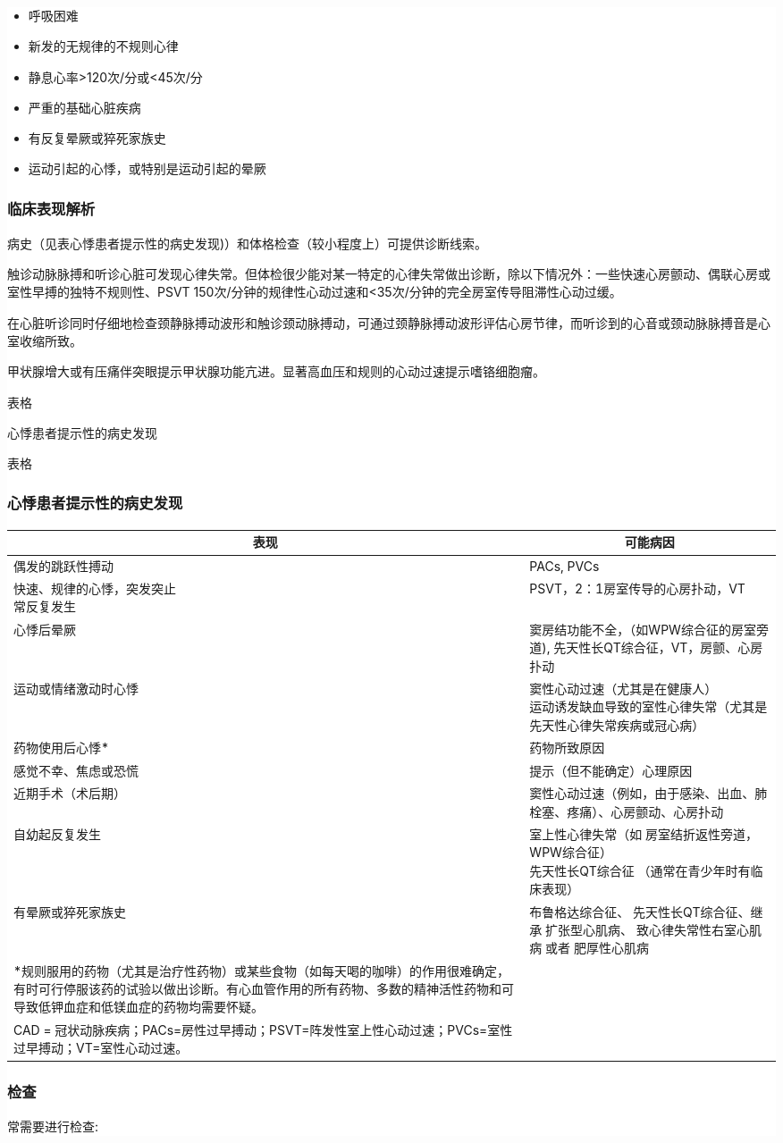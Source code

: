 - 呼吸困难

- 新发的无规律的不规则心律

- 静息心率>120次/分或<45次/分

- 严重的基础心脏疾病

- 有反复晕厥或猝死家族史

- 运动引起的心悸，或特别是运动引起的晕厥


### 临床表现解析

病史（见表心悸患者提示性的病史发现)）和体格检查（较小程度上）可提供诊断线索。

触诊动脉脉搏和听诊心脏可发现心律失常。但体检很少能对某一特定的心律失常做出诊断，除以下情况外：一些快速心房颤动、偶联心房或室性早搏的独特不规则性、PSVT 150次/分钟的规律性心动过速和<35次/分钟的完全房室传导阻滞性心动过缓。

在心脏听诊同时仔细地检查颈静脉搏动波形和触诊颈动脉搏动，可通过颈静脉搏动波形评估心房节律，而听诊到的心音或颈动脉脉搏音是心室收缩所致。

甲状腺增大或有压痛伴突眼提示甲状腺功能亢进。显著高血压和规则的心动过速提示嗜铬细胞瘤。

表格

心悸患者提示性的病史发现

表格

### 心悸患者提示性的病史发现

| 表现 | 可能病因 |
| --- | --- |
| 偶发的跳跃性搏动 | PACs, PVCs |
| 快速、规律的心悸，突发突止<br>常反复发生 | PSVT，2：1房室传导的心房扑动，VT |
| 心悸后晕厥 | 窦房结功能不全，（如WPW综合征的房室旁道), 先天性长QT综合征，VT，房颤、心房扑动 |
| 运动或情绪激动时心悸 | 窦性心动过速（尤其是在健康人）<br>运动诱发缺血导致的室性心律失常（尤其是先天性心律失常疾病或冠心病） |
| 药物使用后心悸\* | 药物所致原因 |
| 感觉不幸、焦虑或恐慌 | 提示（但不能确定）心理原因 |
| 近期手术（术后期） | 窦性心动过速（例如，由于感染、出血、肺栓塞、疼痛）、心房颤动、心房扑动 |
| 自幼起反复发生 | 室上性心律失常（如 房室结折返性旁道，WPW综合征）<br>先天性长QT综合征 （通常在青少年时有临床表现） |
| 有晕厥或猝死家族史 | 布鲁格达综合征、 先天性长QT综合征、继承 扩张型心肌病、 致心律失常性右室心肌病 或者 肥厚性心肌病 |
| \*规则服用的药物（尤其是治疗性药物）或某些食物（如每天喝的咖啡）的作用很难确定，有时可行停服该药的试验以做出诊断。有心血管作用的所有药物、多数的精神活性药物和可导致低钾血症和低镁血症的药物均需要怀疑。 |
| CAD = 冠状动脉疾病；PACs=房性过早搏动；PSVT=阵发性室上性心动过速；PVCs=室性过早搏动；VT=室性心动过速。 |

### 检查

常需要进行检查:
